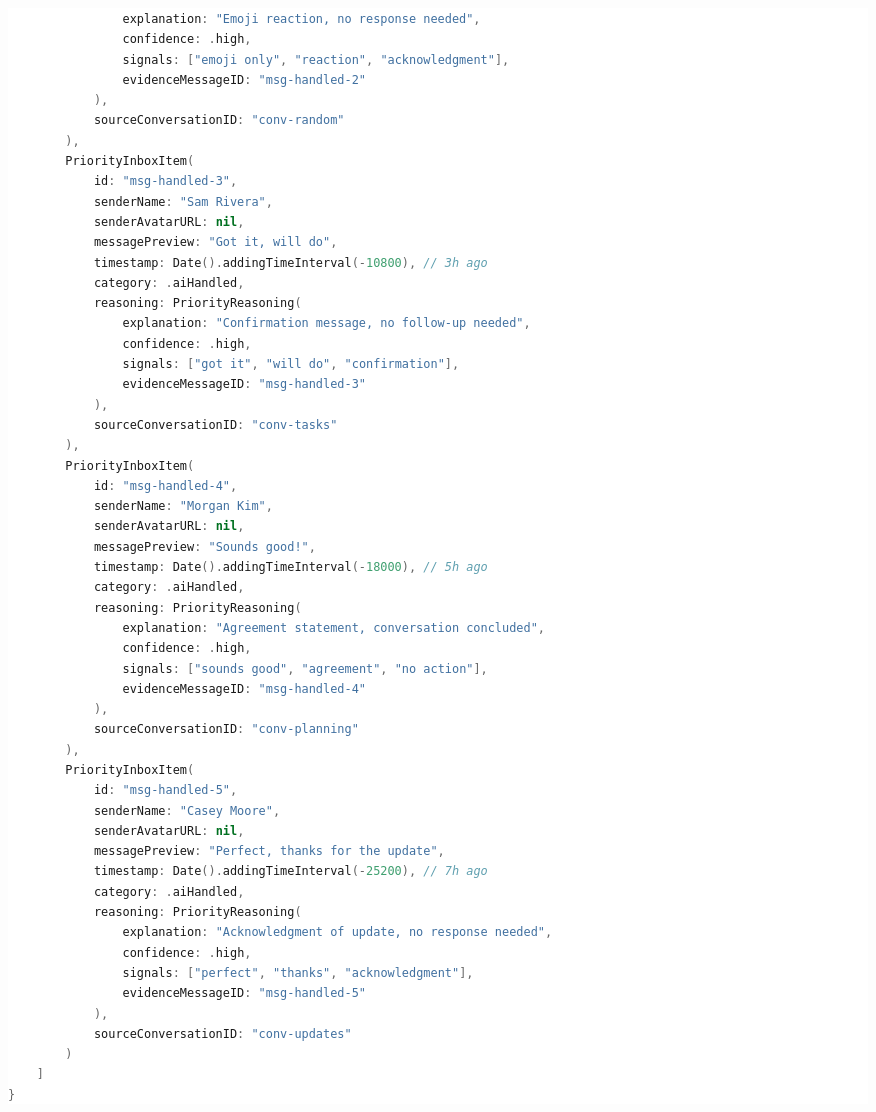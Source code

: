 ```swift
                explanation: "Emoji reaction, no response needed",
                confidence: .high,
                signals: ["emoji only", "reaction", "acknowledgment"],
                evidenceMessageID: "msg-handled-2"
            ),
            sourceConversationID: "conv-random"
        ),
        PriorityInboxItem(
            id: "msg-handled-3",
            senderName: "Sam Rivera",
            senderAvatarURL: nil,
            messagePreview: "Got it, will do",
            timestamp: Date().addingTimeInterval(-10800), // 3h ago
            category: .aiHandled,
            reasoning: PriorityReasoning(
                explanation: "Confirmation message, no follow-up needed",
                confidence: .high,
                signals: ["got it", "will do", "confirmation"],
                evidenceMessageID: "msg-handled-3"
            ),
            sourceConversationID: "conv-tasks"
        ),
        PriorityInboxItem(
            id: "msg-handled-4",
            senderName: "Morgan Kim",
            senderAvatarURL: nil,
            messagePreview: "Sounds good!",
            timestamp: Date().addingTimeInterval(-18000), // 5h ago
            category: .aiHandled,
            reasoning: PriorityReasoning(
                explanation: "Agreement statement, conversation concluded",
                confidence: .high,
                signals: ["sounds good", "agreement", "no action"],
                evidenceMessageID: "msg-handled-4"
            ),
            sourceConversationID: "conv-planning"
        ),
        PriorityInboxItem(
            id: "msg-handled-5",
            senderName: "Casey Moore",
            senderAvatarURL: nil,
            messagePreview: "Perfect, thanks for the update",
            timestamp: Date().addingTimeInterval(-25200), // 7h ago
            category: .aiHandled,
            reasoning: PriorityReasoning(
                explanation: "Acknowledgment of update, no response needed",
                confidence: .high,
                signals: ["perfect", "thanks", "acknowledgment"],
                evidenceMessageID: "msg-handled-5"
            ),
            sourceConversationID: "conv-updates"
        )
    ]
}
```
